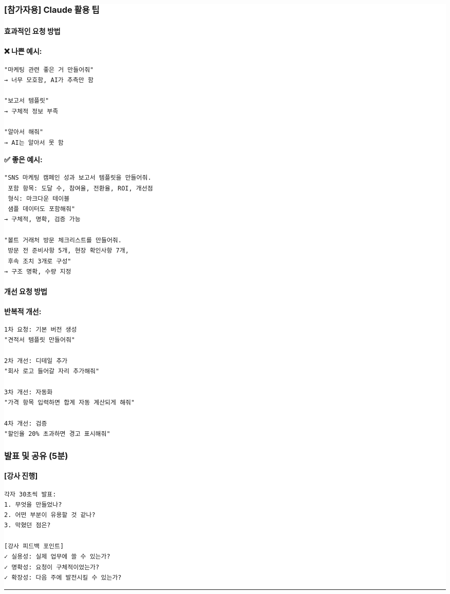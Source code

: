 ### [참가자용] Claude 활용 팁

#### 효과적인 요청 방법

**❌ 나쁜 예시:**
```
"마케팅 관련 좋은 거 만들어줘"
→ 너무 모호함, AI가 추측만 함

"보고서 템플릿"
→ 구체적 정보 부족

"알아서 해줘"
→ AI는 알아서 못 함
```

**✅ 좋은 예시:**
```
"SNS 마케팅 캠페인 성과 보고서 템플릿을 만들어줘.
 포함 항목: 도달 수, 참여율, 전환율, ROI, 개선점
 형식: 마크다운 테이블
 샘플 데이터도 포함해줘"
→ 구체적, 명확, 검증 가능

"볼트 거래처 방문 체크리스트를 만들어줘.
 방문 전 준비사항 5개, 현장 확인사항 7개,
 후속 조치 3개로 구성"
→ 구조 명확, 수량 지정
```

#### 개선 요청 방법

**반복적 개선:**
```
1차 요청: 기본 버전 생성
"견적서 템플릿 만들어줘"

2차 개선: 디테일 추가
"회사 로고 들어갈 자리 추가해줘"

3차 개선: 자동화
"가격 항목 입력하면 합계 자동 계산되게 해줘"

4차 개선: 검증
"할인율 20% 초과하면 경고 표시해줘"
```

### 발표 및 공유 (5분)

**[강사 진행]**
```
각자 30초씩 발표:
1. 무엇을 만들었나?
2. 어떤 부분이 유용할 것 같나?
3. 막혔던 점은?

[강사 피드백 포인트]
✓ 실용성: 실제 업무에 쓸 수 있는가?
✓ 명확성: 요청이 구체적이었는가?
✓ 확장성: 다음 주에 발전시킬 수 있는가?
```

---